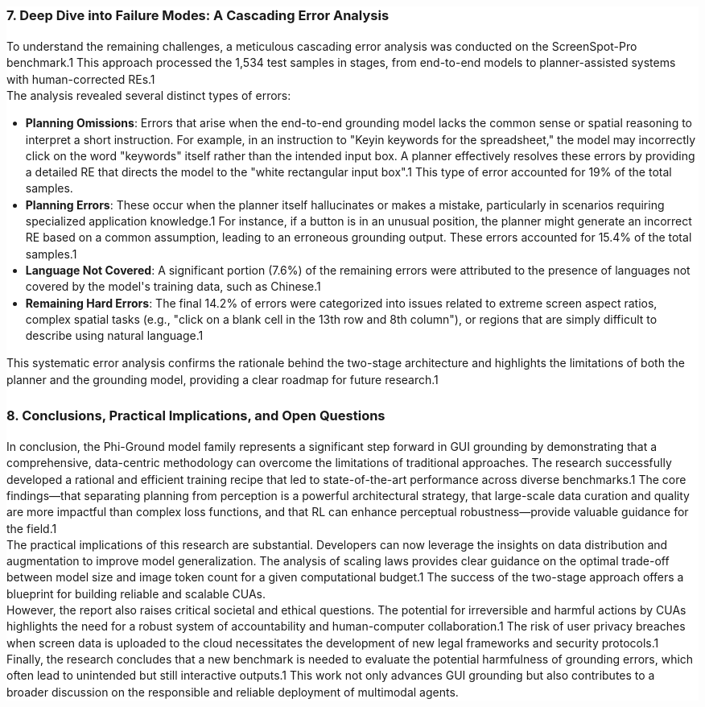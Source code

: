 ### **7\. Deep Dive into Failure Modes: A Cascading Error Analysis**

To understand the remaining challenges, a meticulous cascading error analysis was conducted on the ScreenSpot-Pro benchmark.1 This approach processed the 1,534 test samples in stages, from end-to-end models to planner-assisted systems with human-corrected REs.1  
The analysis revealed several distinct types of errors:

* **Planning Omissions**: Errors that arise when the end-to-end grounding model lacks the common sense or spatial reasoning to interpret a short instruction. For example, in an instruction to "Keyin keywords for the spreadsheet," the model may incorrectly click on the word "keywords" itself rather than the intended input box. A planner effectively resolves these errors by providing a detailed RE that directs the model to the "white rectangular input box".1 This type of error accounted for 19% of the total samples.  
* **Planning Errors**: These occur when the planner itself hallucinates or makes a mistake, particularly in scenarios requiring specialized application knowledge.1 For instance, if a button is in an unusual position, the planner might generate an incorrect RE based on a common assumption, leading to an erroneous grounding output. These errors accounted for 15.4% of the total samples.1  
* **Language Not Covered**: A significant portion (7.6%) of the remaining errors were attributed to the presence of languages not covered by the model's training data, such as Chinese.1  
* **Remaining Hard Errors**: The final 14.2% of errors were categorized into issues related to extreme screen aspect ratios, complex spatial tasks (e.g., "click on a blank cell in the 13th row and 8th column"), or regions that are simply difficult to describe using natural language.1

This systematic error analysis confirms the rationale behind the two-stage architecture and highlights the limitations of both the planner and the grounding model, providing a clear roadmap for future research.1

### **8\. Conclusions, Practical Implications, and Open Questions**

In conclusion, the Phi-Ground model family represents a significant step forward in GUI grounding by demonstrating that a comprehensive, data-centric methodology can overcome the limitations of traditional approaches. The research successfully developed a rational and efficient training recipe that led to state-of-the-art performance across diverse benchmarks.1 The core findings—that separating planning from perception is a powerful architectural strategy, that large-scale data curation and quality are more impactful than complex loss functions, and that RL can enhance perceptual robustness—provide valuable guidance for the field.1  
The practical implications of this research are substantial. Developers can now leverage the insights on data distribution and augmentation to improve model generalization. The analysis of scaling laws provides clear guidance on the optimal trade-off between model size and image token count for a given computational budget.1 The success of the two-stage approach offers a blueprint for building reliable and scalable CUAs.  
However, the report also raises critical societal and ethical questions. The potential for irreversible and harmful actions by CUAs highlights the need for a robust system of accountability and human-computer collaboration.1 The risk of user privacy breaches when screen data is uploaded to the cloud necessitates the development of new legal frameworks and security protocols.1 Finally, the research concludes that a new benchmark is needed to evaluate the potential harmfulness of grounding errors, which often lead to unintended but still interactive outputs.1 This work not only advances GUI grounding but also contributes to a broader discussion on the responsible and reliable deployment of multimodal agents.
